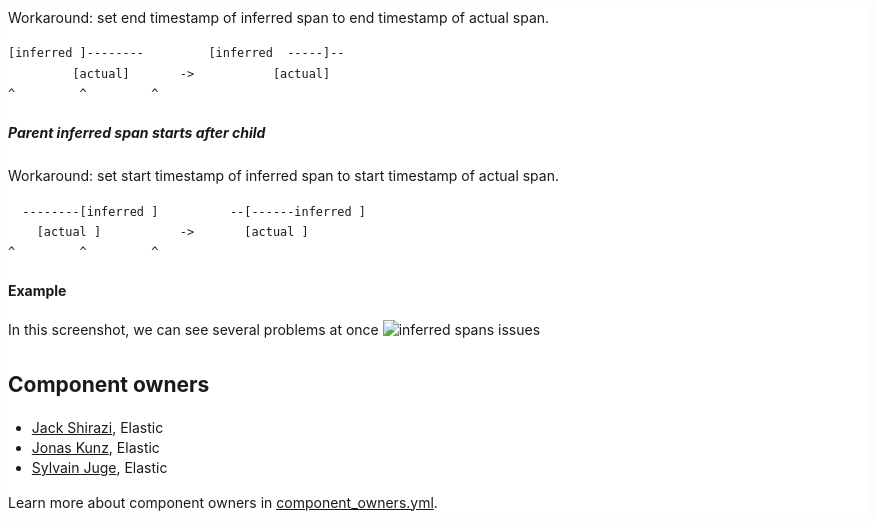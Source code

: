 Workaround: set end timestamp of inferred span to end timestamp of actual span.

```
[inferred ]--------         [inferred  -----]--
         [actual]       ->           [actual]
^         ^         ^
```

##### Parent inferred span starts after child

Workaround: set start timestamp of inferred span to start timestamp of actual span.

```
  --------[inferred ]          --[------inferred ]
    [actual ]           ->       [actual ]
^         ^         ^
```

#### Example

In this screenshot, we can see several problems at once
<img width="1137" alt="inferred spans issues" src="https://user-images.githubusercontent.com/2163464/75677751-710bd880-5c8c-11ea-8bd9-1c6d5f3268d5.png">

## Component owners

- [Jack Shirazi](https://github.com/jackshirazi), Elastic
- [Jonas Kunz](https://github.com/jonaskunz), Elastic
- [Sylvain Juge](https://github.com/sylvainjuge), Elastic

Learn more about component owners in [component_owners.yml](../.github/component_owners.yml).
